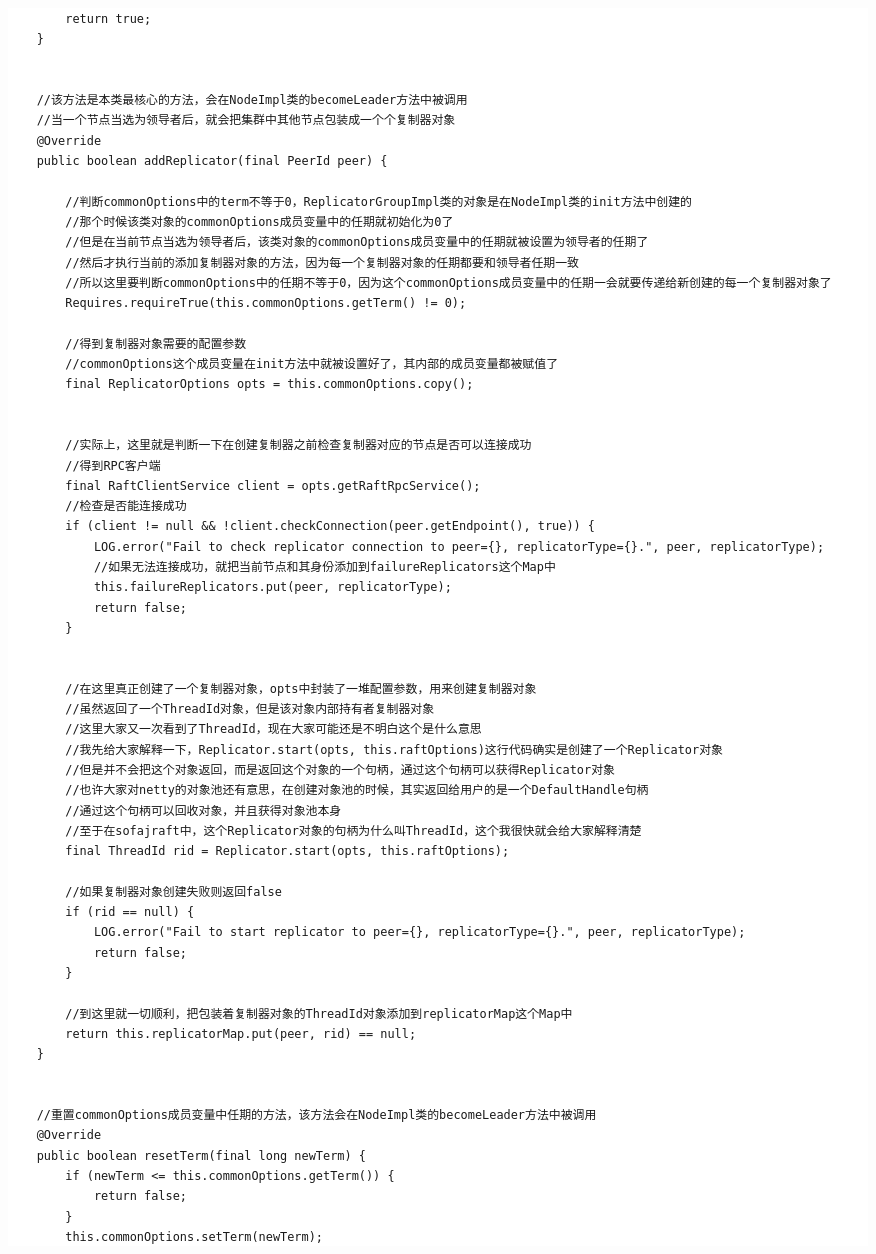 ```
        return true;
    }


    //该方法是本类最核心的方法，会在NodeImpl类的becomeLeader方法中被调用
    //当一个节点当选为领导者后，就会把集群中其他节点包装成一个个复制器对象
    @Override
    public boolean addReplicator(final PeerId peer) {
        
        //判断commonOptions中的term不等于0，ReplicatorGroupImpl类的对象是在NodeImpl类的init方法中创建的
        //那个时候该类对象的commonOptions成员变量中的任期就初始化为0了
        //但是在当前节点当选为领导者后，该类对象的commonOptions成员变量中的任期就被设置为领导者的任期了
        //然后才执行当前的添加复制器对象的方法，因为每一个复制器对象的任期都要和领导者任期一致
        //所以这里要判断commonOptions中的任期不等于0，因为这个commonOptions成员变量中的任期一会就要传递给新创建的每一个复制器对象了
        Requires.requireTrue(this.commonOptions.getTerm() != 0);
        
        //得到复制器对象需要的配置参数
        //commonOptions这个成员变量在init方法中就被设置好了，其内部的成员变量都被赋值了
        final ReplicatorOptions opts = this.commonOptions.copy();
        
       
        //实际上，这里就是判断一下在创建复制器之前检查复制器对应的节点是否可以连接成功
        //得到RPC客户端
        final RaftClientService client = opts.getRaftRpcService();
        //检查是否能连接成功
        if (client != null && !client.checkConnection(peer.getEndpoint(), true)) {
            LOG.error("Fail to check replicator connection to peer={}, replicatorType={}.", peer, replicatorType);
            //如果无法连接成功，就把当前节点和其身份添加到failureReplicators这个Map中
            this.failureReplicators.put(peer, replicatorType);
            return false;
        }

        
        //在这里真正创建了一个复制器对象，opts中封装了一堆配置参数，用来创建复制器对象
        //虽然返回了一个ThreadId对象，但是该对象内部持有者复制器对象
        //这里大家又一次看到了ThreadId，现在大家可能还是不明白这个是什么意思
        //我先给大家解释一下，Replicator.start(opts, this.raftOptions)这行代码确实是创建了一个Replicator对象
        //但是并不会把这个对象返回，而是返回这个对象的一个句柄，通过这个句柄可以获得Replicator对象
        //也许大家对netty的对象池还有意思，在创建对象池的时候，其实返回给用户的是一个DefaultHandle句柄
        //通过这个句柄可以回收对象，并且获得对象池本身
        //至于在sofajraft中，这个Replicator对象的句柄为什么叫ThreadId，这个我很快就会给大家解释清楚
        final ThreadId rid = Replicator.start(opts, this.raftOptions);
        
        //如果复制器对象创建失败则返回false
        if (rid == null) {
            LOG.error("Fail to start replicator to peer={}, replicatorType={}.", peer, replicatorType);
            return false;
        }
        
        //到这里就一切顺利，把包装着复制器对象的ThreadId对象添加到replicatorMap这个Map中
        return this.replicatorMap.put(peer, rid) == null;
    }


    //重置commonOptions成员变量中任期的方法，该方法会在NodeImpl类的becomeLeader方法中被调用
    @Override
    public boolean resetTerm(final long newTerm) {
        if (newTerm <= this.commonOptions.getTerm()) {
            return false;
        }
        this.commonOptions.setTerm(newTerm);
```